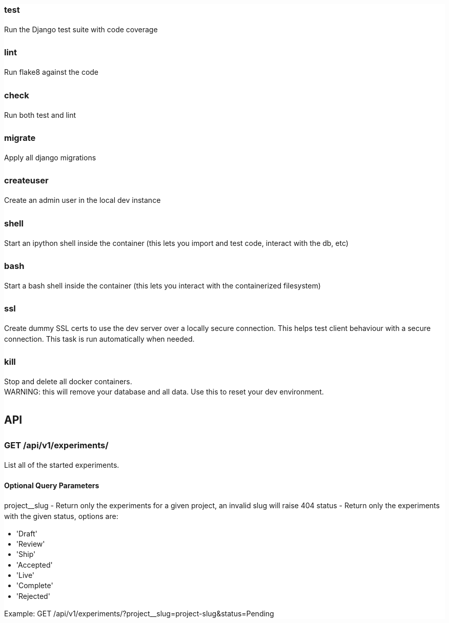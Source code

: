 ### test
Run the Django test suite with code coverage

### lint
Run flake8 against the code

### check
Run both test and lint

### migrate
Apply all django migrations

### createuser
Create an admin user in the local dev instance

### shell
Start an ipython shell inside the container (this lets you import and test code, interact with the db, etc)

### bash
Start a bash shell inside the container (this lets you interact with the containerized filesystem)

### ssl
Create dummy SSL certs to use the dev server over a locally secure
connection. This helps test client behaviour with a secure
connection. This task is run automatically when needed.

### kill
Stop and delete all docker containers.  
WARNING: this will remove your database and all data.  Use this to reset your dev environment.

## API

### GET /api/v1/experiments/
List all of the started experiments.

#### Optional Query Parameters
project__slug - Return only the experiments for a given project, an invalid slug will raise 404
status - Return only the experiments with the given status, options are:
- 'Draft'
- 'Review'
- 'Ship'
- 'Accepted'
- 'Live'
- 'Complete'
- 'Rejected'

Example: GET /api/v1/experiments/?project__slug=project-slug&status=Pending
